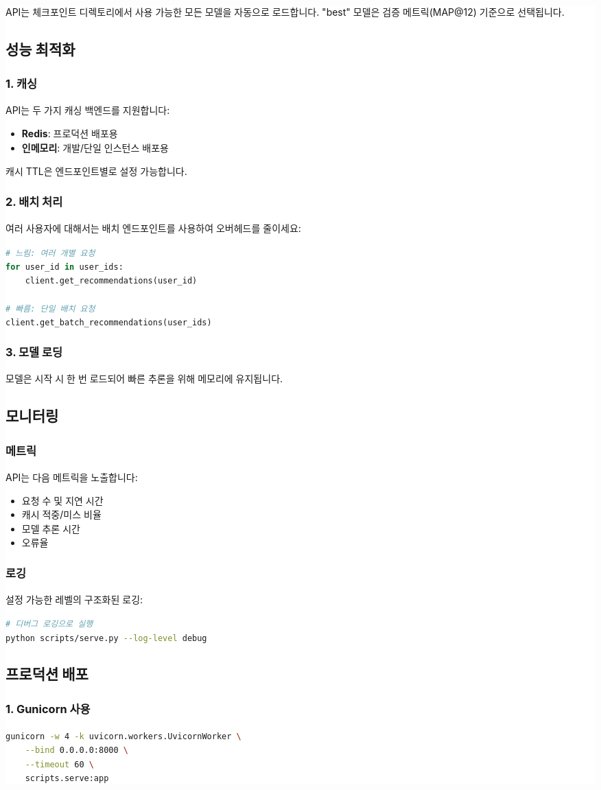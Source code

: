 API는 체크포인트 디렉토리에서 사용 가능한 모든 모델을 자동으로 로드합니다. "best" 모델은 검증 메트릭(MAP@12) 기준으로 선택됩니다.

## 성능 최적화

### 1. 캐싱

API는 두 가지 캐싱 백엔드를 지원합니다:
- **Redis**: 프로덕션 배포용
- **인메모리**: 개발/단일 인스턴스 배포용

캐시 TTL은 엔드포인트별로 설정 가능합니다.

### 2. 배치 처리

여러 사용자에 대해서는 배치 엔드포인트를 사용하여 오버헤드를 줄이세요:
```python
# 느림: 여러 개별 요청
for user_id in user_ids:
    client.get_recommendations(user_id)

# 빠름: 단일 배치 요청
client.get_batch_recommendations(user_ids)
```

### 3. 모델 로딩

모델은 시작 시 한 번 로드되어 빠른 추론을 위해 메모리에 유지됩니다.

## 모니터링

### 메트릭

API는 다음 메트릭을 노출합니다:
- 요청 수 및 지연 시간
- 캐시 적중/미스 비율
- 모델 추론 시간
- 오류율

### 로깅

설정 가능한 레벨의 구조화된 로깅:
```bash
# 디버그 로깅으로 실행
python scripts/serve.py --log-level debug
```

## 프로덕션 배포

### 1. Gunicorn 사용

```bash
gunicorn -w 4 -k uvicorn.workers.UvicornWorker \
    --bind 0.0.0.0:8000 \
    --timeout 60 \
    scripts.serve:app
```
